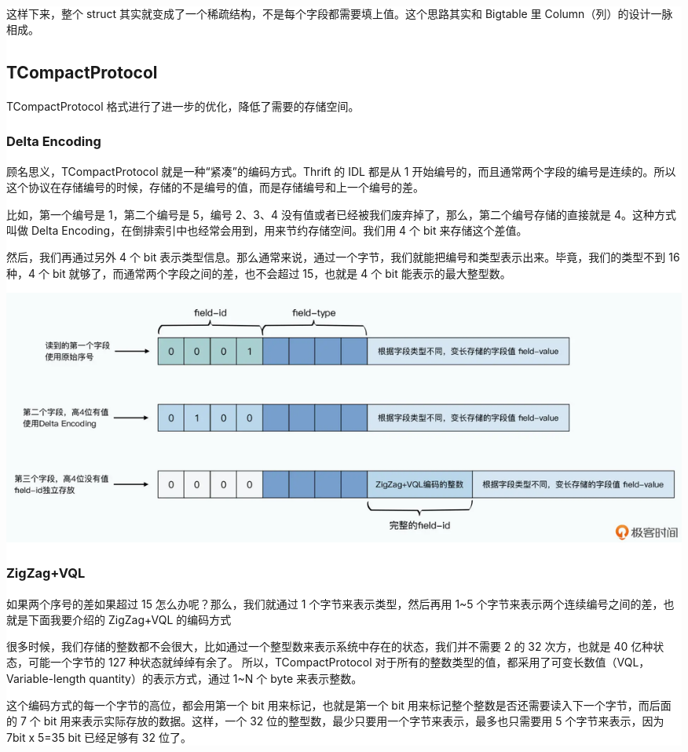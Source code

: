 这样下来，整个 struct 其实就变成了一个稀疏结构，不是每个字段都需要填上值。这个思路其实和 Bigtable 里 Column（列）的设计一脉相成。 

## TCompactProtocol 

TCompactProtocol 格式进行了进一步的优化，降低了需要的存储空间。

### Delta Encoding 

顾名思义，TCompactProtocol 就是一种“紧凑”的编码方式。Thrift 的 IDL 都是从 1 开始编号的，而且通常两个字段的编号是连续的。所以这个协议在存储编号的时候，存储的不是编号的值，而是存储编号和上一个编号的差。

比如，第一个编号是 1，第二个编号是 5，编号 2、3、4 没有值或者已经被我们废弃掉了，那么，第二个编号存储的直接就是 4。这种方式叫做 Delta Encoding，在倒排索引中也经常会用到，用来节约存储空间。我们用 4 个 bit 来存储这个差值。 

然后，我们再通过另外 4 个 bit 表示类型信息。那么通常来说，通过一个字节，我们就能把编号和类型表示出来。毕竟，我们的类型不到 16 种，4 个 bit 就够了，而通常两个字段之间的差，也不会超过 15，也就是 4 个 bit 能表示的最大整型数。 

![6e90cf645d8ba7a33dfd497a63da52a8](6e90cf645d8ba7a33dfd497a63da52a8.webp)

### ZigZag+VQL 

如果两个序号的差如果超过 15 怎么办呢？那么，我们就通过 1 个字节来表示类型，然后再用 1~5 个字节来表示两个连续编号之间的差，也就是下面我要介绍的 ZigZag+VQL 的编码方式

很多时候，我们存储的整数都不会很大，比如通过一个整型数来表示系统中存在的状态，我们并不需要 2 的 32 次方，也就是 40 亿种状态，可能一个字节的 127 种状态就绰绰有余了。 所以，TCompactProtocol 对于所有的整数类型的值，都采用了可变长数值（VQL，Variable-length quantity）的表示方式，通过 1~N 个 byte 来表示整数。

这个编码方式的每一个字节的高位，都会用第一个 bit 用来标记，也就是第一个 bit 用来标记整个整数是否还需要读入下一个字节，而后面的 7 个 bit 用来表示实际存放的数据。这样，一个 32 位的整型数，最少只要用一个字节来表示，最多也只需要用 5 个字节来表示，因为 7bit x 5=35 bit 已经足够有 32 位了。 
